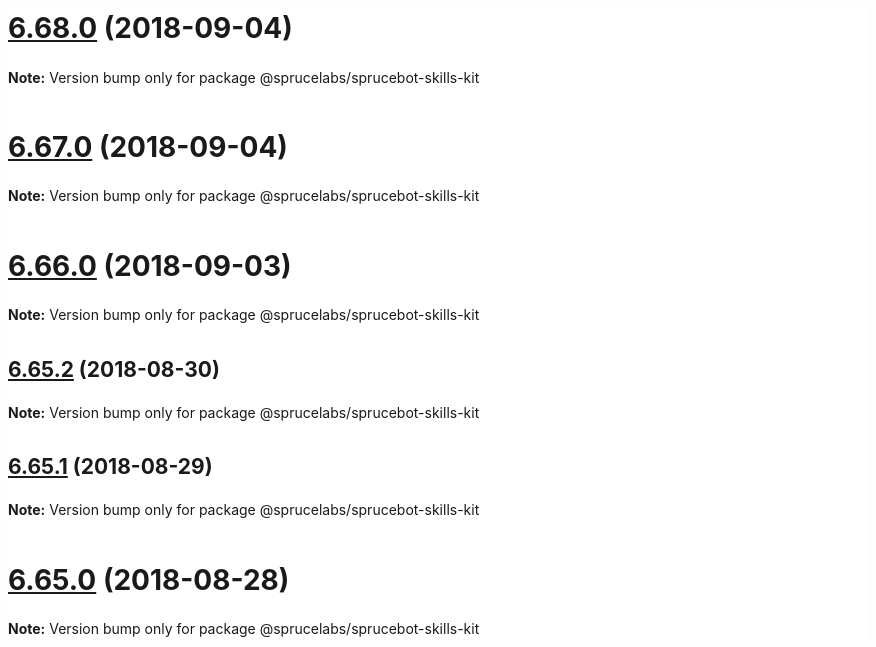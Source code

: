 
<a name="6.68.0"></a>
# [6.68.0](https://github.com/sprucelabsai/workspace.sprucebot-skills-kit/compare/v6.67.0...v6.68.0) (2018-09-04)

**Note:** Version bump only for package @sprucelabs/sprucebot-skills-kit





<a name="6.67.0"></a>
# [6.67.0](https://github.com/sprucelabsai/workspace.sprucebot-skills-kit/compare/v6.66.0...v6.67.0) (2018-09-04)

**Note:** Version bump only for package @sprucelabs/sprucebot-skills-kit





<a name="6.66.0"></a>
# [6.66.0](https://github.com/sprucelabsai/workspace.sprucebot-skills-kit/compare/v6.65.2...v6.66.0) (2018-09-03)

**Note:** Version bump only for package @sprucelabs/sprucebot-skills-kit





<a name="6.65.2"></a>
## [6.65.2](https://github.com/sprucelabsai/workspace.sprucebot-skills-kit/compare/v6.65.1...v6.65.2) (2018-08-30)

**Note:** Version bump only for package @sprucelabs/sprucebot-skills-kit





<a name="6.65.1"></a>
## [6.65.1](https://github.com/sprucelabsai/workspace.sprucebot-skills-kit/compare/v6.65.0...v6.65.1) (2018-08-29)

**Note:** Version bump only for package @sprucelabs/sprucebot-skills-kit





<a name="6.65.0"></a>
# [6.65.0](https://github.com/sprucelabsai/workspace.sprucebot-skills-kit/compare/v6.64.1...v6.65.0) (2018-08-28)

**Note:** Version bump only for package @sprucelabs/sprucebot-skills-kit
